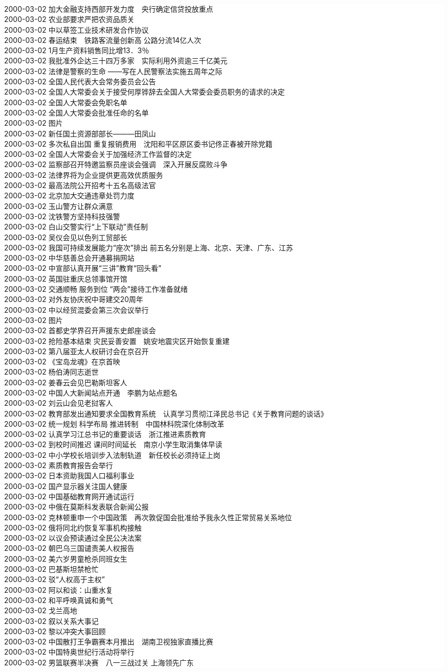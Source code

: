 2000-03-02 加大金融支持西部开发力度　央行确定信贷投放重点  
2000-03-02 农业部要求严把农资品质关  
2000-03-02 中以草签工业技术研发合作协议  
2000-03-02 春运结束　铁路客流量创新高  公路分流14亿人次  
2000-03-02 1月生产资料销售同比增13．3％  
2000-03-02 我批准外企达三十四万多家　实际利用外资逾三千亿美元  
2000-03-02 法律是警察的生命  ——写在人民警察法实施五周年之际  
2000-03-02 全国人民代表大会常务委员会公告  
2000-03-02 全国人大常委会关于接受何厚铧辞去全国人大常委会委员职务的请求的决定  
2000-03-02 全国人大常委会免职名单  
2000-03-02 全国人大常委会批准任命的名单  
2000-03-02 图片  
2000-03-02 新任国土资源部部长———田凤山  
2000-03-02 多次私自出国  重复报销费用　沈阳和平区原区委书记佟正春被开除党籍  
2000-03-02 全国人大常委会关于加强经济工作监督的决定  
2000-03-02 监察部召开特邀监察员座谈会强调　深入开展反腐败斗争  
2000-03-02 法律界将为企业提供更高效优质服务  
2000-03-02 最高法院公开招考十五名高级法官  
2000-03-02 北京加大交通违章处罚力度  
2000-03-02 玉山警方让群众满意  
2000-03-02 沈铁警方坚持科技强警  
2000-03-02 白山交警实行“上下联动”责任制  
2000-03-02 吴仪会见以色列工贸部长  
2000-03-02 我国可持续发展能力“座次”排出  前五名分别是上海、北京、天津、广东、江苏  
2000-03-02 中华慈善总会开通募捐网站  
2000-03-02 中宣部认真开展“三讲”教育“回头看”  
2000-03-02 英国驻重庆总领事馆开馆  
2000-03-02 交通顺畅  服务到位  “两会”接待工作准备就绪  
2000-03-02 对外友协庆祝中哥建交20周年  
2000-03-02 中以经贸混委会第三次会议举行  
2000-03-02 图片  
2000-03-02 首都史学界召开声援东史郎座谈会  
2000-03-02 抢险基本结束  灾民妥善安置　姚安地震灾区开始恢复重建  
2000-03-02 第八届亚太人权研讨会在京召开  
2000-03-02 《宝岛龙魂》在京首映  
2000-03-02 杨伯涛同志逝世  
2000-03-02 姜春云会见巴勒斯坦客人  
2000-03-02 中国人大新闻站点开通　李鹏为站点题名  
2000-03-02 刘云山会见老挝客人  
2000-03-02 教育部发出通知要求全国教育系统　认真学习贯彻江泽民总书记《关于教育问题的谈话》  
2000-03-02 统一规划  科学布局  推进转制　中国林科院深化体制改革  
2000-03-02 认真学习江总书记的重要谈话　浙江推进素质教育  
2000-03-02 到校时间推迟  课间时间延长　南京小学生取消集体早读  
2000-03-02 中小学校长培训步入法制轨道　新任校长必须持证上岗  
2000-03-02 素质教育报告会举行  
2000-03-02 日本资助我国人口福利事业  
2000-03-02 国产显示器关注国人健康  
2000-03-02 中国基础教育网开通试运行  
2000-03-02 中俄在莫斯科发表联合新闻公报  
2000-03-02 克林顿重申一个中国政策　再次敦促国会批准给予我永久性正常贸易关系地位  
2000-03-02 俄将同北约恢复军事机构接触  
2000-03-02 以议会预读通过全民公决法案  
2000-03-02 朝巴乌三国谴责美人权报告  
2000-03-02 美六岁男童枪杀同班女生  
2000-03-02 巴基斯坦禁枪忙  
2000-03-02 驳“人权高于主权”  
2000-03-02 阿以和谈：山重水复  
2000-03-02 和平呼唤真诚和勇气  
2000-03-02 戈兰高地  
2000-03-02 叙以关系大事记  
2000-03-02 黎以冲突大事回顾  
2000-03-02 中国散打王争霸赛本月推出　湖南卫视独家直播比赛  
2000-03-02 中国特奥世纪行活动将举行  
2000-03-02 男篮联赛半决赛　八一三战过关  上海领先广东  